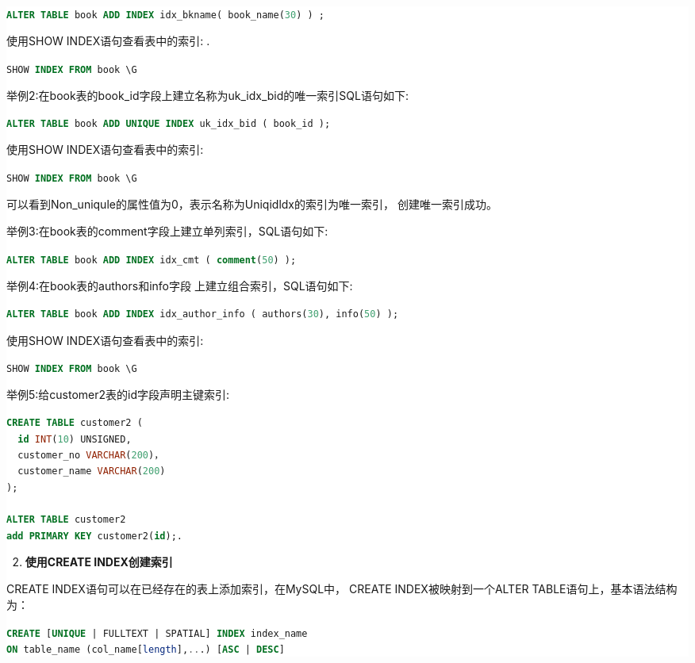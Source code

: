 ```sql
ALTER TABLE book ADD INDEX idx_bkname( book_name(30) ) ;
```

使用SHOW INDEX语句查看表中的索引: .

```sql
SHOW INDEX FROM book \G
```

举例2:在book表的book_id字段上建立名称为uk_idx_bid的唯一索引SQL语句如下:

```sql
ALTER TABLE book ADD UNIQUE INDEX uk_idx_bid ( book_id );
```

使用SHOW INDEX语句查看表中的索引:

```sql
SHOW INDEX FROM book \G
```

可以看到Non_uniqule的属性值为0，表示名称为Uniqidldx的索引为唯一索引， 创建唯一索引成功。



举例3:在book表的comment字段上建立单列索引，SQL语句如下:

```sql
ALTER TABLE book ADD INDEX idx_cmt ( comment(50) );
```

举例4:在book表的authors和info字段 上建立组合索引，SQL语句如下:

```sql
ALTER TABLE book ADD INDEX idx_author_info ( authors(30), info(50) );
```

使用SHOW INDEX语句查看表中的索引:

```sql
SHOW INDEX FROM book \G
```

举例5:给customer2表的id字段声明主键索引:

```sql
CREATE TABLE customer2 (
  id INT(10) UNSIGNED,
  customer_no VARCHAR(200)，
  customer_name VARCHAR(200)
);

ALTER TABLE customer2
add PRIMARY KEY customer2(id);.
```



2.  **使用CREATE INDEX创建索引** 

CREATE INDEX语句可以在已经存在的表上添加索引，在MySQL中， CREATE INDEX被映射到一个ALTER TABLE语句上，基本语法结构为： 

```sql
CREATE [UNIQUE | FULLTEXT | SPATIAL] INDEX index_name
ON table_name (col_name[length],...) [ASC | DESC]
```
